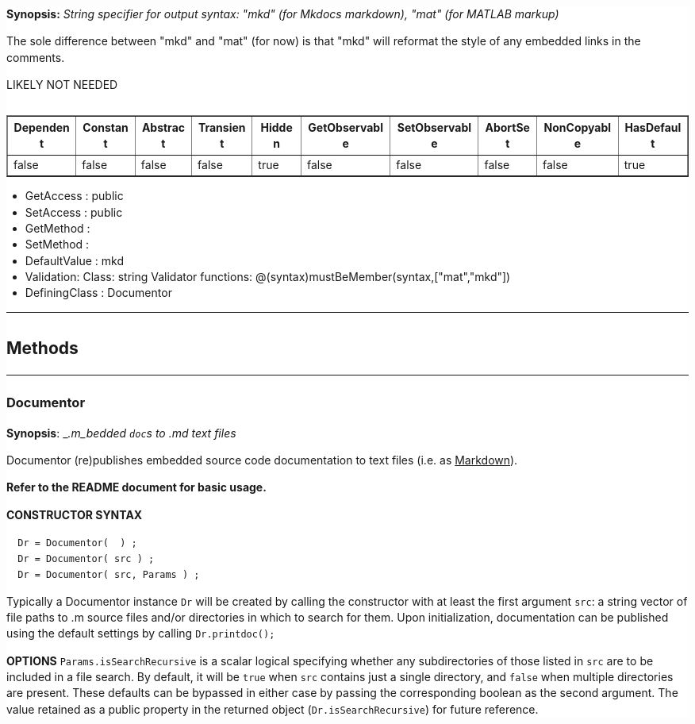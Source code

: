 **Synopsis:** _String specifier for output syntax: "mkd" (for Mkdocs markdown), "mat" (for MATLAB markup)_

The sole difference between "mkd" and "mat" (for now) is that "mkd" will
reformat the style of any embedded links in the comments.

LIKELY NOT NEEDED

<table>
<table border=1><tr><th>Dependent</th><th>Constant</th><th>Abstract</th><th>Transient</th><th>Hidden</th><th>GetObservable</th><th>SetObservable</th><th>AbortSet</th><th>NonCopyable</th><th>HasDefault</th></tr>
<tr><td>false</td><td>false</td><td>false</td><td>false</td><td>true</td><td>false</td><td>false</td><td>false</td><td>false</td><td>true</td></tr>
</table>

- GetAccess : public
- SetAccess : public
- GetMethod : 
- SetMethod : 
- DefaultValue : mkd
- Validation: 
Class: string
Validator functions: @(syntax)mustBeMember(syntax,["mat","mkd"])
- DefiningClass : Documentor

---
## Methods


---


### Documentor

**Synopsis**: __.m_bedded `doc`s to .md text files_ 

Documentor (re)publishes embedded source code documentation to text files
(i.e. as [Markdown](https://daringfireball.net/projects/markdown/)).

**Refer to the README document for basic usage.**

__CONSTRUCTOR SYNTAX__

      Dr = Documentor(  ) ;
      Dr = Documentor( src ) ;
      Dr = Documentor( src, Params ) ;

Typically a Documentor instance `Dr` will be created by calling the
constructor with at least the first argument `src`: a string vector of file
paths to .m source files and/or directories in which to search for them.
Upon initialization, documentation can be published using the default
settings by calling `Dr.printdoc();`

__OPTIONS__
`Params.isSearchRecursive` is a scalar logical specifying whether any subdirectories
of those listed in `src` are to be included in a file search. By default, it
will be `true` when `src` contains just a single directory, and `false` when
multiple directories are present. These defaults can be bypassed in either
case by passing the corresponding boolean as the second argument. The value
retained as a public property in the returned object (`Dr.isSearchRecursive`)
for future reference.
